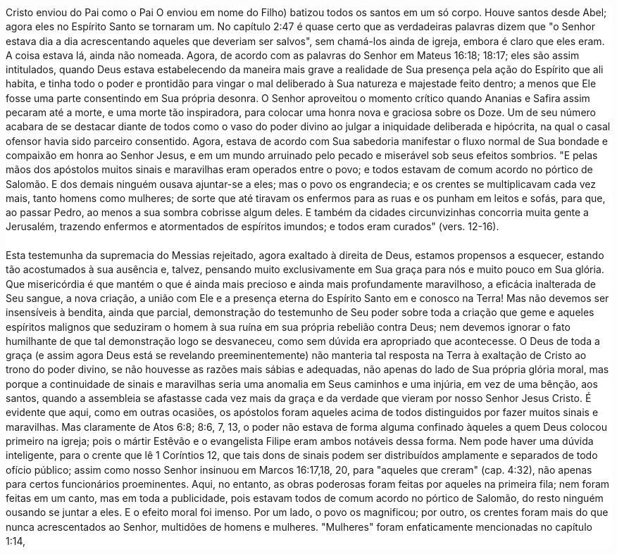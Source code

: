 Cristo enviou do Pai como o Pai O enviou em nome do Filho) batizou todos
os santos em um só corpo. Houve santos desde Abel; agora eles no
Espírito Santo se tornaram um. No capítulo 2:47 é quase certo que as
verdadeiras palavras dizem que \"o Senhor estava dia a dia acrescentando
aqueles que deveriam ser salvos\", sem chamá-los ainda de igreja, embora
é claro que eles eram. A coisa estava lá, ainda não nomeada. Agora, de
acordo com as palavras do Senhor em Mateus 16:18; 18:17; eles são assim
intitulados, quando Deus estava estabelecendo da maneira mais grave a
realidade de Sua presença pela ação do Espírito que ali habita, e tinha
todo o poder e prontidão para vingar o mal deliberado à Sua natureza e
majestade feito dentro; a menos que Ele fosse uma parte consentindo em
Sua própria desonra. O Senhor aproveitou o momento crítico quando
Ananias e Safira assim pecaram até a morte, e uma morte tão inspiradora,
para colocar uma honra nova e graciosa sobre os Doze. Um de seu número
acabara de se destacar diante de todos como o vaso do poder divino ao
julgar a iniquidade deliberada e hipócrita, na qual o casal ofensor
havia sido parceiro consentido. Agora, estava de acordo com Sua
sabedoria manifestar o fluxo normal de Sua bondade e compaixão em honra
ao Senhor Jesus, e em um mundo arruinado pelo pecado e miserável sob
seus efeitos sombrios. \"E pelas mãos dos apóstolos muitos sinais e
maravilhas eram operados entre o povo; e todos estavam de comum acordo
no pórtico de Salomão. E dos demais ninguém ousava ajuntar-se a eles;
mas o povo os engrandecia; e os crentes se multiplicavam cada vez mais,
tanto homens como mulheres; de sorte que até tiravam os enfermos para as
ruas e os punham em leitos e sofás, para que, ao passar Pedro, ao menos
a sua sombra cobrisse algum deles. E também da cidades circunvizinhas
concorria muita gente a Jerusalém, trazendo enfermos e atormentados de
espíritos imundos; e todos eram curados\" (vers. 12-16).\
\
Esta testemunha da supremacia do Messias rejeitado, agora exaltado à
direita de Deus, estamos propensos a esquecer, estando tão acostumados à
sua ausência e, talvez, pensando muito exclusivamente em Sua graça para
nós e muito pouco em Sua glória. Que misericórdia é que mantém o que é
ainda mais precioso e ainda mais profundamente maravilhoso, a eficácia
inalterada de Seu sangue, a nova criação, a união com Ele e a presença
eterna do Espírito Santo em e conosco na Terra! Mas não devemos ser
insensíveis à bendita, ainda que parcial, demonstração do testemunho de
Seu poder sobre toda a criação que geme e aqueles espíritos malignos que
seduziram o homem à sua ruína em sua própria rebelião contra Deus; nem
devemos ignorar o fato humilhante de que tal demonstração logo se
desvaneceu, como sem dúvida era apropriado que acontecesse. O Deus de
toda a graça (e assim agora Deus está se revelando preeminentemente) não
manteria tal resposta na Terra à exaltação de Cristo ao trono do poder
divino, se não houvesse as razões mais sábias e adequadas, não apenas do
lado de Sua própria glória moral, mas porque a continuidade de sinais e
maravilhas seria uma anomalia em Seus caminhos e uma injúria, em vez de
uma bênção, aos santos, quando a assembleia se afastasse cada vez mais
da graça e da verdade que vieram por nosso Senhor Jesus Cristo. É
evidente que aqui, como em outras ocasiões, os apóstolos foram aqueles
acima de todos distinguidos por fazer muitos sinais e maravilhas. Mas
claramente de Atos 6:8; 8:6, 7, 13, o poder não estava de forma alguma
confinado àqueles a quem Deus colocou primeiro na igreja; pois o mártir
Estêvão e o evangelista Filipe eram ambos notáveis dessa forma. Nem pode
haver uma dúvida inteligente, para o crente que lê 1 Coríntios 12, que
tais dons de sinais podem ser distribuídos amplamente e separados de
todo ofício público; assim como nosso Senhor insinuou em Marcos
16:17,18, 20, para \"aqueles que creram\" (cap. 4:32), não apenas para
certos funcionários proeminentes. Aqui, no entanto, as obras poderosas
foram feitas por aqueles na primeira fila; nem foram feitas em um canto,
mas em toda a publicidade, pois estavam todos de comum acordo no pórtico
de Salomão, do resto ninguém ousando se juntar a eles. E o efeito moral
foi imenso. Por um lado, o povo os magnificou; por outro, os crentes
foram mais do que nunca acrescentados ao Senhor, multidões de homens e
mulheres. \"Mulheres\" foram enfaticamente mencionadas no capítulo 1:14,